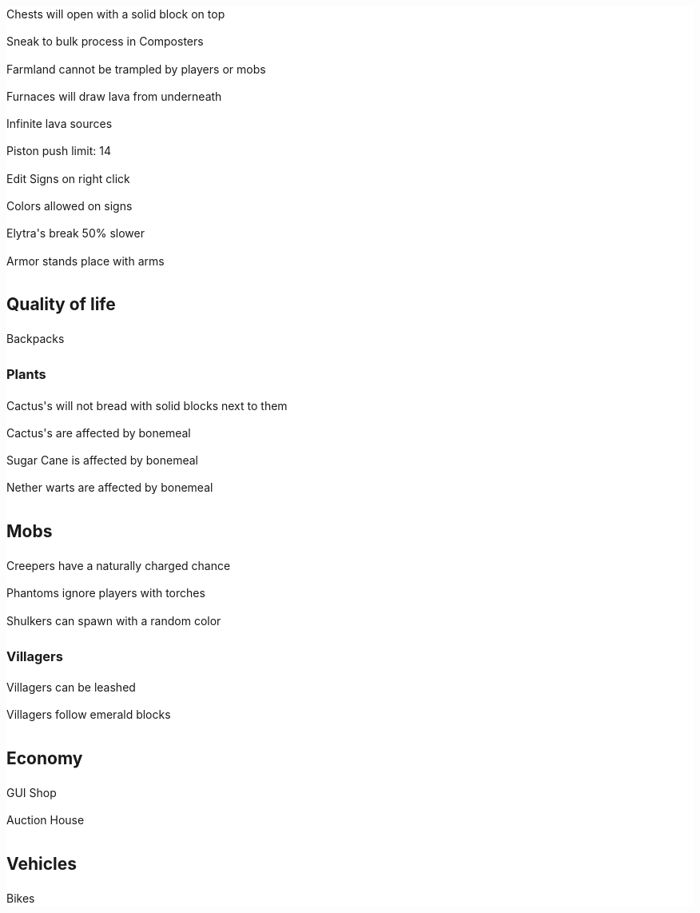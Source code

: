 Chests will open with a solid block on top

Sneak to bulk process in Composters

Farmland cannot be trampled by players or mobs

Furnaces will draw lava from underneath

Infinite lava sources

Piston push limit: 14

Edit Signs on right click

Colors allowed on signs

Elytra's break 50% slower

Armor stands place with arms

## Quality of life

Backpacks

### Plants

Cactus's will not bread with solid blocks next to them

Cactus's are affected by bonemeal

Sugar Cane is affected by bonemeal

Nether warts are affected by bonemeal

## Mobs

Creepers have a naturally charged chance

Phantoms ignore players with torches

Shulkers can spawn with a random color

### Villagers

Villagers can be leashed

Villagers follow emerald blocks

## Economy

GUI Shop

Auction House

## Vehicles

Bikes
